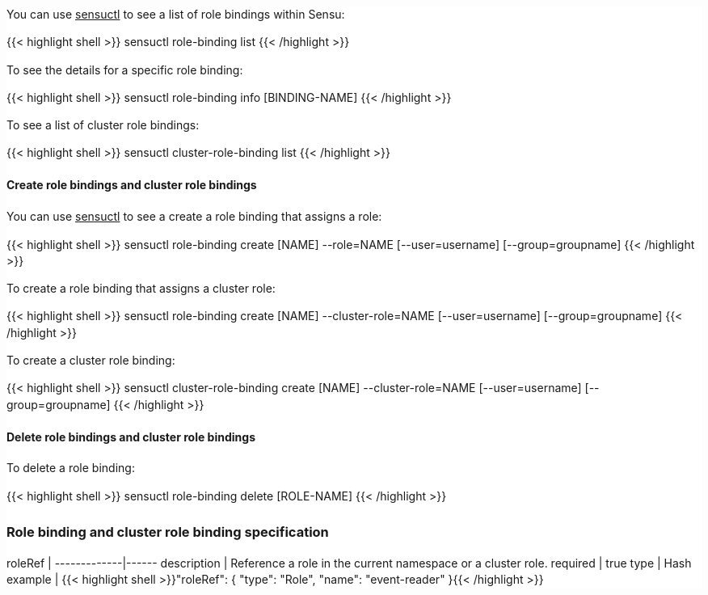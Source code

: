 You can use [sensuctl][2] to see a list of role bindings within Sensu:

{{< highlight shell >}}
sensuctl role-binding list
{{< /highlight >}}

To see the details for a specific role binding:

{{< highlight shell >}}
sensuctl role-binding info [BINDING-NAME]
{{< /highlight >}}

To see a list of cluster role bindings:

{{< highlight shell >}}
sensuctl cluster-role-binding list
{{< /highlight >}}

#### Create role bindings and cluster role bindings

You can use [sensuctl][2] to see a create a role binding that assigns a role:

{{< highlight shell >}}
sensuctl role-binding create [NAME] --role=NAME [--user=username] [--group=groupname]
{{< /highlight >}}

To create a role binding that assigns a cluster role:

{{< highlight shell >}}
sensuctl role-binding create [NAME] --cluster-role=NAME [--user=username] [--group=groupname]
{{< /highlight >}}

To create a cluster role binding:

{{< highlight shell >}}
sensuctl cluster-role-binding create [NAME] --cluster-role=NAME [--user=username] [--group=groupname]
{{< /highlight >}}

#### Delete role bindings and cluster role bindings

To delete a role binding:

{{< highlight shell >}}
sensuctl role-binding delete [ROLE-NAME]
{{< /highlight >}}

### Role binding and cluster role binding specification

roleRef      | 
-------------|------ 
description  | Reference a role in the current namespace or a cluster role.
required     | true
type         | Hash
example      | {{< highlight shell >}}"roleRef": {
  "type": "Role",
  "name": "event-reader"
}{{< /highlight >}}


[1]: ../backend/
[2]: ../../sensuctl/reference/
[3]: ../../dashboard/overview/
[4]: #resources
[5]: ../assets/
[6]: ../checks/
[7]: ../entities/
[8]: ../events/
[9]: ../handlers/
[10]: ../hooks/
[11]: ../mutators/
[13]: #roles-and-cluster-roles
[14]: ../silencing/
[16]: ../../reference/
[17]: #namespaced-resource-types
[18]: #cluster-wide-resource-types
[19]: ../../api/overview/
[20]: #default-users
[21]: #roles-and-cluster-roles
[22]: ../filters/
[23]: #role-bindings-and-cluster-role-bindings
[24]: #role-and-cluster-role-specification
[25]: #create-roles
[26]: ../../installation/install-sensu/#install-sensuctl
[27]: #create-users
[28]: #create-cluster-wide-roles
[29]: #create-role-bindings-and-cluster-role-bindings
[30]: #role-binding-and-cluster-role-binding-specification
[31]: ../../sensuctl/reference#create-resources
[32]: ../../installation/auth#use-an-authentication-provider
[33]: ../../getting-started/enterprise/
[34]: ../../installation/auth#use-built-in-basic-authentication
[36]: ../../sensuctl/reference#create-resources-across-namespaces
[37]: ../license/
[38]: ../../installation/auth/#groups-prefix
[39]: ../../installation/auth/#ad-groups-prefix
[40]: ../../reference/etcdreplicators/
[41]: ../agent/#security-configuration-flags
[42]: ../../installation/install-sensu/#3-initialize
[43]: ../../installation/auth#ldap-authentication
[44]: ../../installation/auth/#ad-authentication